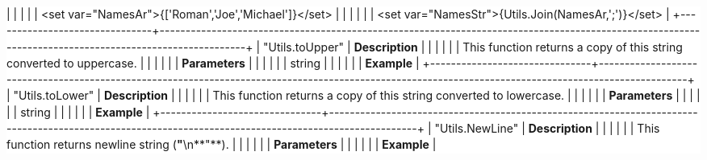 |                               |                                                                                                                                                      |
|                               | \<set var=\"NamesAr\"\>{\[\'Roman\',\'Joe\',\'Michael\'\]}\</set\>                                                                                   |
|                               |                                                                                                                                                      |
|                               | \<set var=\"NamesStr\"\>{Utils.Join(NamesAr,\';\')}\</set\>                                                                                          |
+-------------------------------+------------------------------------------------------------------------------------------------------------------------------------------------------+
| \"Utils.toUpper\"             | **Description**                                                                                                                                      |
|                               |                                                                                                                                                      |
|                               | This function returns a copy of this string converted to uppercase.                                                                                  |
|                               |                                                                                                                                                      |
|                               | **Parameters**                                                                                                                                       |
|                               |                                                                                                                                                      |
|                               | string                                                                                                                                               |
|                               |                                                                                                                                                      |
|                               | **Example**                                                                                                                                          |
+-------------------------------+------------------------------------------------------------------------------------------------------------------------------------------------------+
| \"Utils.toLower\"             | **Description**                                                                                                                                      |
|                               |                                                                                                                                                      |
|                               | This function returns a copy of this string converted to lowercase.                                                                                  |
|                               |                                                                                                                                                      |
|                               | **Parameters**                                                                                                                                       |
|                               |                                                                                                                                                      |
|                               | string                                                                                                                                               |
|                               |                                                                                                                                                      |
|                               | **Example**                                                                                                                                          |
+-------------------------------+------------------------------------------------------------------------------------------------------------------------------------------------------+
| \"Utils.NewLine\"             | **Description**                                                                                                                                      |
|                               |                                                                                                                                                      |
|                               | This function returns newline string (**\"**\\n**\"**).                                                                                              |
|                               |                                                                                                                                                      |
|                               | **Parameters**                                                                                                                                       |
|                               |                                                                                                                                                      |
|                               | **Example**                                                                                                                                          |